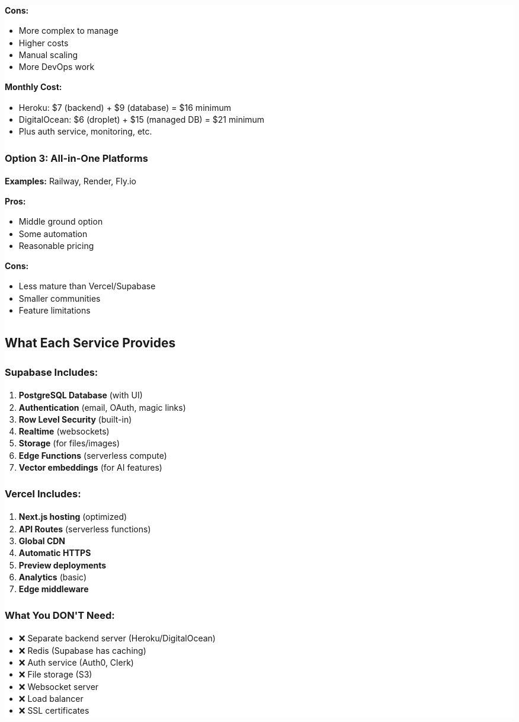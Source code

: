 **Cons:**
- More complex to manage
- Higher costs
- Manual scaling
- More DevOps work

**Monthly Cost:**
- Heroku: $7 (backend) + $9 (database) = $16 minimum
- DigitalOcean: $6 (droplet) + $15 (managed DB) = $21 minimum
- Plus auth service, monitoring, etc.

### Option 3: All-in-One Platforms
**Examples:** Railway, Render, Fly.io

**Pros:**
- Middle ground option
- Some automation
- Reasonable pricing

**Cons:**
- Less mature than Vercel/Supabase
- Smaller communities
- Feature limitations

## What Each Service Provides

### Supabase Includes:
1. **PostgreSQL Database** (with UI)
2. **Authentication** (email, OAuth, magic links)
3. **Row Level Security** (built-in)
4. **Realtime** (websockets)
5. **Storage** (for files/images)
6. **Edge Functions** (serverless compute)
7. **Vector embeddings** (for AI features)

### Vercel Includes:
1. **Next.js hosting** (optimized)
2. **API Routes** (serverless functions)
3. **Global CDN**
4. **Automatic HTTPS**
5. **Preview deployments**
6. **Analytics** (basic)
7. **Edge middleware**

### What You DON'T Need:
- ❌ Separate backend server (Heroku/DigitalOcean)
- ❌ Redis (Supabase has caching)
- ❌ Auth service (Auth0, Clerk)
- ❌ File storage (S3)
- ❌ Websocket server
- ❌ Load balancer
- ❌ SSL certificates
